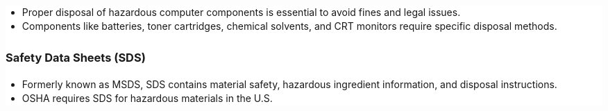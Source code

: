 - Proper disposal of hazardous computer components is essential to avoid fines and legal issues.
- Components like batteries, toner cartridges, chemical solvents, and CRT monitors require specific disposal methods.

### Safety Data Sheets (SDS)

- Formerly known as MSDS, SDS contains material safety, hazardous ingredient information, and disposal instructions.
- OSHA requires SDS for hazardous materials in the U.S.
